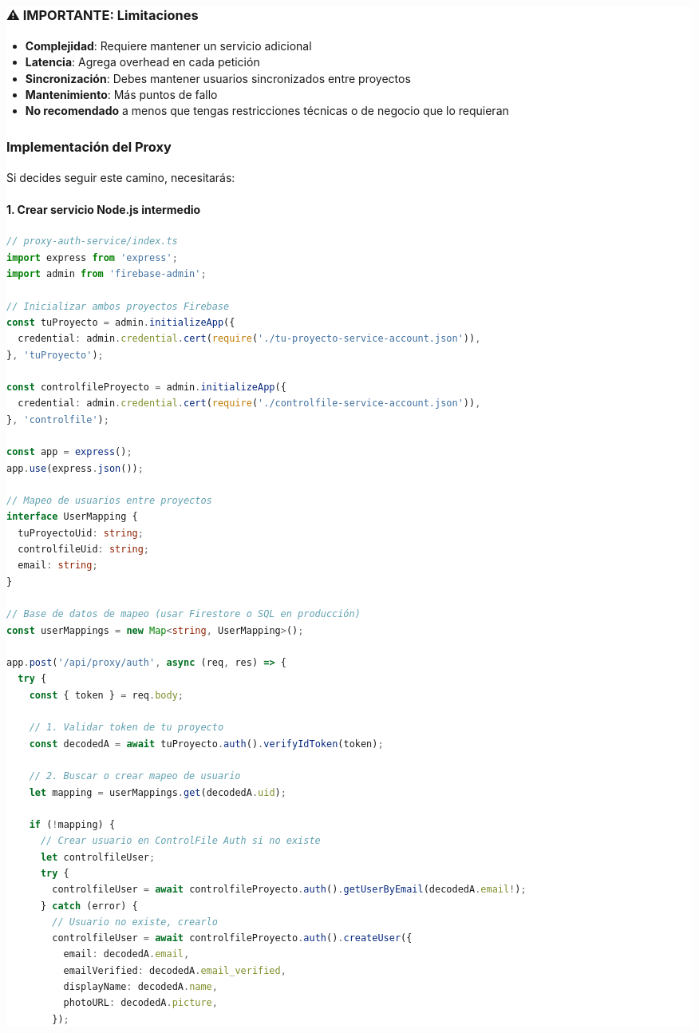 ### ⚠️ IMPORTANTE: Limitaciones

- **Complejidad**: Requiere mantener un servicio adicional
- **Latencia**: Agrega overhead en cada petición
- **Sincronización**: Debes mantener usuarios sincronizados entre proyectos
- **Mantenimiento**: Más puntos de fallo
- **No recomendado** a menos que tengas restricciones técnicas o de negocio que lo requieran

### Implementación del Proxy

Si decides seguir este camino, necesitarás:

#### 1. Crear servicio Node.js intermedio

```typescript
// proxy-auth-service/index.ts
import express from 'express';
import admin from 'firebase-admin';

// Inicializar ambos proyectos Firebase
const tuProyecto = admin.initializeApp({
  credential: admin.credential.cert(require('./tu-proyecto-service-account.json')),
}, 'tuProyecto');

const controlfileProyecto = admin.initializeApp({
  credential: admin.credential.cert(require('./controlfile-service-account.json')),
}, 'controlfile');

const app = express();
app.use(express.json());

// Mapeo de usuarios entre proyectos
interface UserMapping {
  tuProyectoUid: string;
  controlfileUid: string;
  email: string;
}

// Base de datos de mapeo (usar Firestore o SQL en producción)
const userMappings = new Map<string, UserMapping>();

app.post('/api/proxy/auth', async (req, res) => {
  try {
    const { token } = req.body;
    
    // 1. Validar token de tu proyecto
    const decodedA = await tuProyecto.auth().verifyIdToken(token);
    
    // 2. Buscar o crear mapeo de usuario
    let mapping = userMappings.get(decodedA.uid);
    
    if (!mapping) {
      // Crear usuario en ControlFile Auth si no existe
      let controlfileUser;
      try {
        controlfileUser = await controlfileProyecto.auth().getUserByEmail(decodedA.email!);
      } catch (error) {
        // Usuario no existe, crearlo
        controlfileUser = await controlfileProyecto.auth().createUser({
          email: decodedA.email,
          emailVerified: decodedA.email_verified,
          displayName: decodedA.name,
          photoURL: decodedA.picture,
        });
```